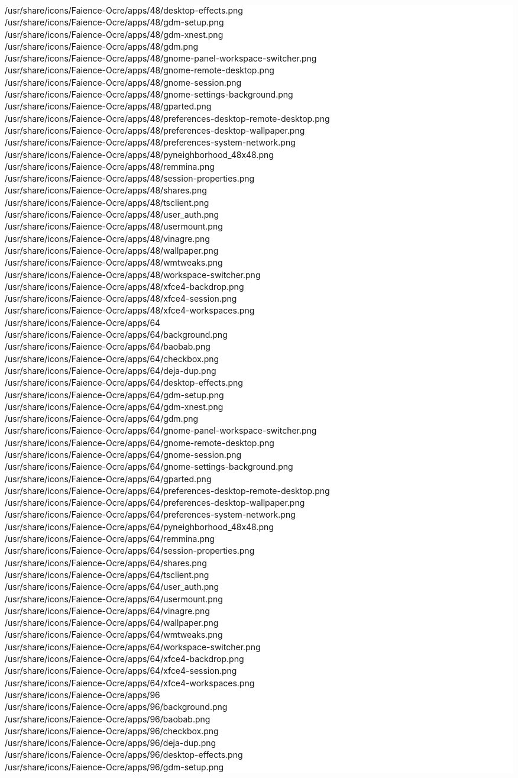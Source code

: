 /usr/share/icons/Faience-Ocre/apps/48/desktop-effects.png  
/usr/share/icons/Faience-Ocre/apps/48/gdm-setup.png  
/usr/share/icons/Faience-Ocre/apps/48/gdm-xnest.png  
/usr/share/icons/Faience-Ocre/apps/48/gdm.png  
/usr/share/icons/Faience-Ocre/apps/48/gnome-panel-workspace-switcher.png  
/usr/share/icons/Faience-Ocre/apps/48/gnome-remote-desktop.png  
/usr/share/icons/Faience-Ocre/apps/48/gnome-session.png  
/usr/share/icons/Faience-Ocre/apps/48/gnome-settings-background.png  
/usr/share/icons/Faience-Ocre/apps/48/gparted.png  
/usr/share/icons/Faience-Ocre/apps/48/preferences-desktop-remote-desktop.png  
/usr/share/icons/Faience-Ocre/apps/48/preferences-desktop-wallpaper.png  
/usr/share/icons/Faience-Ocre/apps/48/preferences-system-network.png  
/usr/share/icons/Faience-Ocre/apps/48/pyneighborhood\_48x48.png  
/usr/share/icons/Faience-Ocre/apps/48/remmina.png  
/usr/share/icons/Faience-Ocre/apps/48/session-properties.png  
/usr/share/icons/Faience-Ocre/apps/48/shares.png  
/usr/share/icons/Faience-Ocre/apps/48/tsclient.png  
/usr/share/icons/Faience-Ocre/apps/48/user\_auth.png  
/usr/share/icons/Faience-Ocre/apps/48/usermount.png  
/usr/share/icons/Faience-Ocre/apps/48/vinagre.png  
/usr/share/icons/Faience-Ocre/apps/48/wallpaper.png  
/usr/share/icons/Faience-Ocre/apps/48/wmtweaks.png  
/usr/share/icons/Faience-Ocre/apps/48/workspace-switcher.png  
/usr/share/icons/Faience-Ocre/apps/48/xfce4-backdrop.png  
/usr/share/icons/Faience-Ocre/apps/48/xfce4-session.png  
/usr/share/icons/Faience-Ocre/apps/48/xfce4-workspaces.png  
/usr/share/icons/Faience-Ocre/apps/64  
/usr/share/icons/Faience-Ocre/apps/64/background.png  
/usr/share/icons/Faience-Ocre/apps/64/baobab.png  
/usr/share/icons/Faience-Ocre/apps/64/checkbox.png  
/usr/share/icons/Faience-Ocre/apps/64/deja-dup.png  
/usr/share/icons/Faience-Ocre/apps/64/desktop-effects.png  
/usr/share/icons/Faience-Ocre/apps/64/gdm-setup.png  
/usr/share/icons/Faience-Ocre/apps/64/gdm-xnest.png  
/usr/share/icons/Faience-Ocre/apps/64/gdm.png  
/usr/share/icons/Faience-Ocre/apps/64/gnome-panel-workspace-switcher.png  
/usr/share/icons/Faience-Ocre/apps/64/gnome-remote-desktop.png  
/usr/share/icons/Faience-Ocre/apps/64/gnome-session.png  
/usr/share/icons/Faience-Ocre/apps/64/gnome-settings-background.png  
/usr/share/icons/Faience-Ocre/apps/64/gparted.png  
/usr/share/icons/Faience-Ocre/apps/64/preferences-desktop-remote-desktop.png  
/usr/share/icons/Faience-Ocre/apps/64/preferences-desktop-wallpaper.png  
/usr/share/icons/Faience-Ocre/apps/64/preferences-system-network.png  
/usr/share/icons/Faience-Ocre/apps/64/pyneighborhood\_48x48.png  
/usr/share/icons/Faience-Ocre/apps/64/remmina.png  
/usr/share/icons/Faience-Ocre/apps/64/session-properties.png  
/usr/share/icons/Faience-Ocre/apps/64/shares.png  
/usr/share/icons/Faience-Ocre/apps/64/tsclient.png  
/usr/share/icons/Faience-Ocre/apps/64/user\_auth.png  
/usr/share/icons/Faience-Ocre/apps/64/usermount.png  
/usr/share/icons/Faience-Ocre/apps/64/vinagre.png  
/usr/share/icons/Faience-Ocre/apps/64/wallpaper.png  
/usr/share/icons/Faience-Ocre/apps/64/wmtweaks.png  
/usr/share/icons/Faience-Ocre/apps/64/workspace-switcher.png  
/usr/share/icons/Faience-Ocre/apps/64/xfce4-backdrop.png  
/usr/share/icons/Faience-Ocre/apps/64/xfce4-session.png  
/usr/share/icons/Faience-Ocre/apps/64/xfce4-workspaces.png  
/usr/share/icons/Faience-Ocre/apps/96  
/usr/share/icons/Faience-Ocre/apps/96/background.png  
/usr/share/icons/Faience-Ocre/apps/96/baobab.png  
/usr/share/icons/Faience-Ocre/apps/96/checkbox.png  
/usr/share/icons/Faience-Ocre/apps/96/deja-dup.png  
/usr/share/icons/Faience-Ocre/apps/96/desktop-effects.png  
/usr/share/icons/Faience-Ocre/apps/96/gdm-setup.png  